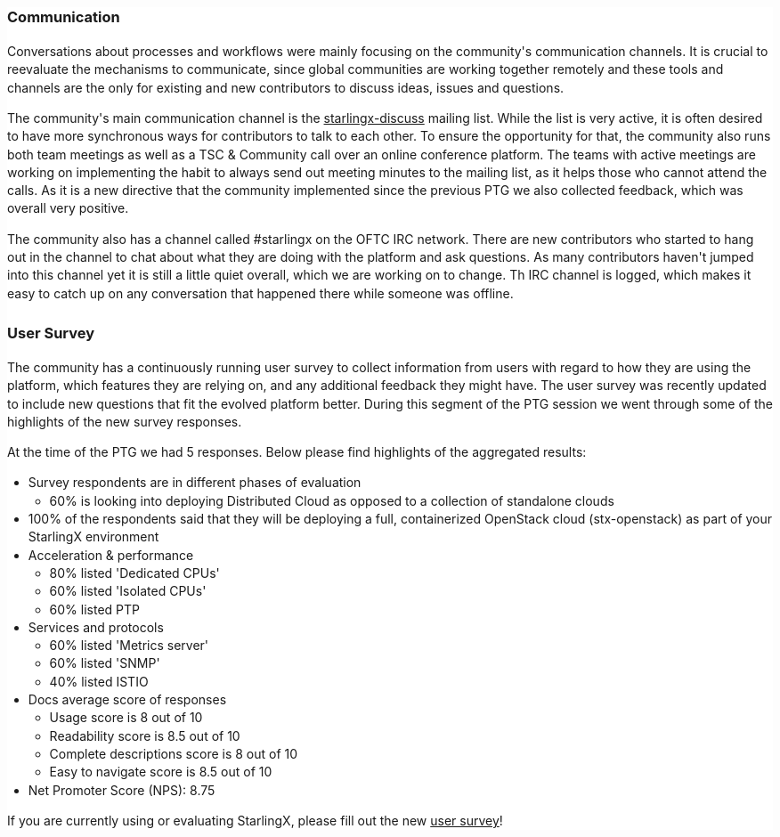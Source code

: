 ### Communication

Conversations about processes and workflows were mainly focusing on the community's communication channels. It is crucial to reevaluate the mechanisms to communicate, since global communities are working together remotely and these tools and channels are the only for existing and new contributors to discuss ideas, issues and questions.

The community's main communication channel is the [starlingx-discuss](https://lists.starlingx.io/cgi-bin/mailman/listinfo/starlingx-discuss) mailing list. While the list is very active, it is often desired to have more synchronous ways for contributors to talk to each other. To ensure the opportunity for that, the community also runs both team meetings as well as a TSC & Community call over an online conference platform. The teams with active meetings are working on implementing the habit to always send out meeting minutes to the mailing list, as it helps those who cannot attend the calls. As it is a new directive that the community implemented since the previous PTG we also collected feedback, which was overall very positive.

The community also has a channel called #starlingx on the OFTC IRC network. There are new contributors who started to hang out in the channel to chat about what they are doing with the platform and ask questions. As many contributors haven't jumped into this channel yet it is still a little quiet overall, which we are working on to change. Th IRC channel is logged, which makes it easy to catch up on any conversation that happened there while someone was offline.

### User Survey

The community has a continuously running user survey to collect information from users with regard to how they are using the platform, which features they are relying on, and any additional feedback they might have. The user survey was recently updated to include new questions that fit the evolved platform better. During this segment of the PTG session we went through some of the highlights of the new survey responses.

At the time of the PTG we had 5 responses. Below please find highlights of the aggregated results:

- Survey respondents are in different phases of evaluation
  - 60% is looking into deploying Distributed Cloud as opposed to a collection of standalone clouds
- 100% of the respondents said that they will be deploying a full, containerized OpenStack cloud (stx-openstack) as part of your StarlingX environment
- Acceleration & performance
  - 80% listed 'Dedicated CPUs'
  - 60% listed 'Isolated CPUs'
  - 60% listed PTP
- Services and protocols
  - 60% listed 'Metrics server'
  - 60% listed 'SNMP'
  - 40% listed ISTIO
- Docs average score of responses
  - Usage score is 8 out of 10
  - Readability score is 8.5 out of 10
  - Complete descriptions score is 8 out of 10
  - Easy to navigate score is 8.5 out of 10
- Net Promoter Score (NPS): 8.75

If you are currently using or evaluating StarlingX, please fill out the new [user survey](https://openinfrafoundation.formstack.com/forms/starlingx_user_survey)!
